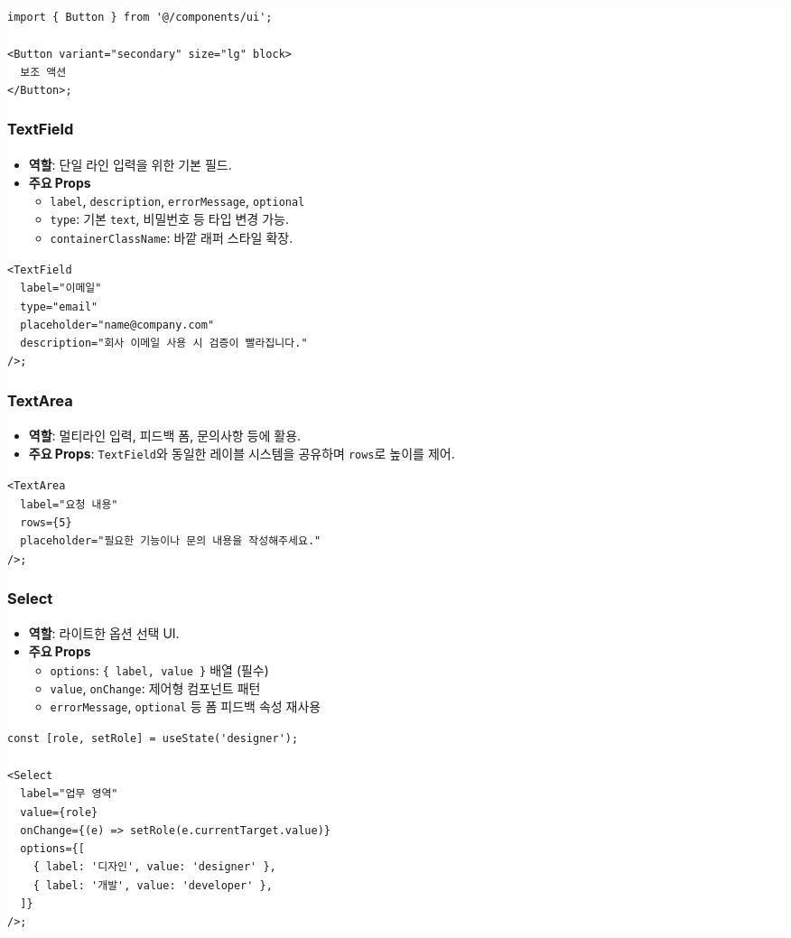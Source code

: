 ```tsx
import { Button } from '@/components/ui';

<Button variant="secondary" size="lg" block>
  보조 액션
</Button>;
```

### TextField
- **역할**: 단일 라인 입력을 위한 기본 필드.
- **주요 Props**
  - `label`, `description`, `errorMessage`, `optional`
  - `type`: 기본 `text`, 비밀번호 등 타입 변경 가능.
  - `containerClassName`: 바깥 래퍼 스타일 확장.

```tsx
<TextField
  label="이메일"
  type="email"
  placeholder="name@company.com"
  description="회사 이메일 사용 시 검증이 빨라집니다."
/>;
```

### TextArea
- **역할**: 멀티라인 입력, 피드백 폼, 문의사항 등에 활용.
- **주요 Props**: `TextField`와 동일한 레이블 시스템을 공유하며 `rows`로 높이를 제어.

```tsx
<TextArea
  label="요청 내용"
  rows={5}
  placeholder="필요한 기능이나 문의 내용을 작성해주세요."
/>;
```

### Select
- **역할**: 라이트한 옵션 선택 UI.
- **주요 Props**
  - `options`: `{ label, value }` 배열 (필수)
  - `value`, `onChange`: 제어형 컴포넌트 패턴
  - `errorMessage`, `optional` 등 폼 피드백 속성 재사용

```tsx
const [role, setRole] = useState('designer');

<Select
  label="업무 영역"
  value={role}
  onChange={(e) => setRole(e.currentTarget.value)}
  options={[
    { label: '디자인', value: 'designer' },
    { label: '개발', value: 'developer' },
  ]} 
/>;
```

